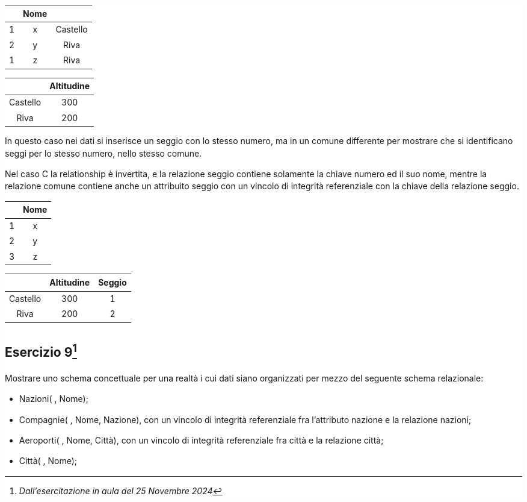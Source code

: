 | <u></u>  | Nome | <u></u>  |
|:--------:|:----:|:--------:|
|    1     |  x   | Castello |
|    2     |  y   |   Riva   |
|    1     |  z   |   Riva   |

| <u></u>  | Altitudine |
|:--------:|:----------:|
| Castello |    300     |
|   Riva   |    200     |

</div>

In questo caso nei dati si inserisce un seggio con lo stesso numero, ma in un comune differente per mostrare che si identificano seggi per lo stesso numero, nello stesso comune.

Nel caso C la relationship è invertita, e la relazione seggio contiene solamente la chiave numero ed il suo nome, mentre la relazione comune contiene anche un attribuito seggio con un vincolo di integrità referenziale con la chiave della relazione seggio.

<div class="center">

| <u></u>  | Nome |
|:--------:|:----:|
|    1     |  x   |
|    2     |  y   |
|    3     |  z   |

| <u></u>  | Altitudine | Seggio |
|:--------:|:----------:|:------:|
| Castello |    300     |   1    |
|   Riva   |    200     |   2    |

</div>

## Esercizio 9[^13]

Mostrare uno schema concettuale per una realtà i cui dati siano organizzati per mezzo del seguente schema relazionale:

- Nazioni( <u></u> , Nome);

- Compagnie( <u></u> , Nome, Nazione), con un vincolo di integrità referenziale fra l’attributo nazione e la relazione nazioni;

- Aeroporti( <u></u> , Nome, Città), con un vincolo di integrità referenziale fra città e la relazione città;

- Città( <u></u> , Nome);


[^1]: *Dall’esercitazione in aula del 7 Ottobre 2024*
[^2]: *Dall’esercitazione in aula del 7 Ottobre 2024*
[^3]: *Dall’esercitazione in aula del 18 e 25 Ottobre 2024*
[^4]: *Dall’esercitazione in aula del 28 Ottobre 2024*
[^5]: *Dall’esercitazione in aula del 11 Novembre 2024*
[^6]: *Dall’esercitazione in aula del 11 Novembre 2024*
[^7]: *Dall’esercitazione in aula del 18 Novembre 2024*
[^8]: *Dall’esercitazione in aula del 25 Novembre 2024*
[^9]: *Dall’esercitazione in aula del 25 Novembre 2024*
[^10]: *Dall’esercitazione in aula del 25 Novembre 2024*
[^11]: *Dall’esercitazione in aula del 25 Novembre 2024*
[^12]: *Dall’esercitazione in aula del 25 Novembre 2024*
[^13]: *Dall’esercitazione in aula del 25 Novembre 2024*
[^14]: *Dall’esercitazione in aula del 25 Novembre 2024*
[^15]: *Dall’esercitazione in aula del 29 Novembre 2024*
[^16]: *Dall’esercitazione in aula del 29 Novembre 2024*
[^17]: *Dall’esercitazione in aula del 29 Novembre 2024*
[^18]: *Dall’esercitazione in aula del 29 Novembre 2024*
[^19]: *Dall’esercitazione in aula del 8 Novembre e 2 Dicembre 2024*
[^20]: *Dall’esercitazione in aula del 8 Novembre e 2 Dicembre 2024*
[^21]: *Dall’esercitazione in aula del 8 Novembre e 2 Dicembre 2024*
[^22]: *Dall’esercitazione in aula del 13 Dicembre 2024*
[^23]: *Dall’esercitazione in aula del 13 Dicembre 2024*
[^24]: *Dall’esercitazione in aula del 13 Dicembre 2024*
[^25]: *Dall’esercitazione in aula del 13 Dicembre 2024*
[^26]: *Dall’esonero del 6 Dicembre 2024, Compito A; corretto in aula il 16 Dicembre 2024*
[^27]: *Dall’esercitazione in aula del 16 Dicembre 2024*
[^28]: *Dall’esercitazione in aula del 16 Dicembre 2024*
[^29]: *Dall’esercitazione in aula del 20 Dicembre 2024*
[^30]: *Dall’esercitazione in aula del 20 Dicembre 2024*